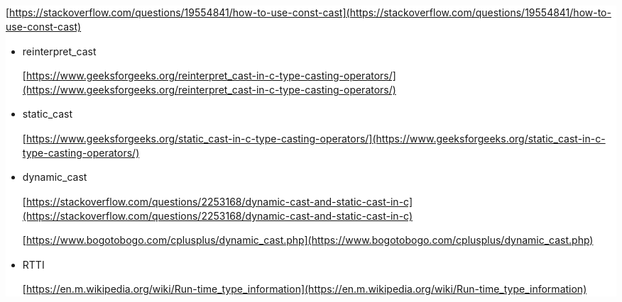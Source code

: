   [https://stackoverflow.com/questions/19554841/how-to-use-const-cast](https://stackoverflow.com/questions/19554841/how-to-use-const-cast)

- reinterpret_cast

  [https://www.geeksforgeeks.org/reinterpret_cast-in-c-type-casting-operators/](https://www.geeksforgeeks.org/reinterpret_cast-in-c-type-casting-operators/)

- static_cast

  [https://www.geeksforgeeks.org/static_cast-in-c-type-casting-operators/](https://www.geeksforgeeks.org/static_cast-in-c-type-casting-operators/)

- dynamic_cast

  [https://stackoverflow.com/questions/2253168/dynamic-cast-and-static-cast-in-c](https://stackoverflow.com/questions/2253168/dynamic-cast-and-static-cast-in-c)

  [https://www.bogotobogo.com/cplusplus/dynamic_cast.php](https://www.bogotobogo.com/cplusplus/dynamic_cast.php)

- RTTI

  [https://en.m.wikipedia.org/wiki/Run-time_type_information](https://en.m.wikipedia.org/wiki/Run-time_type_information)

